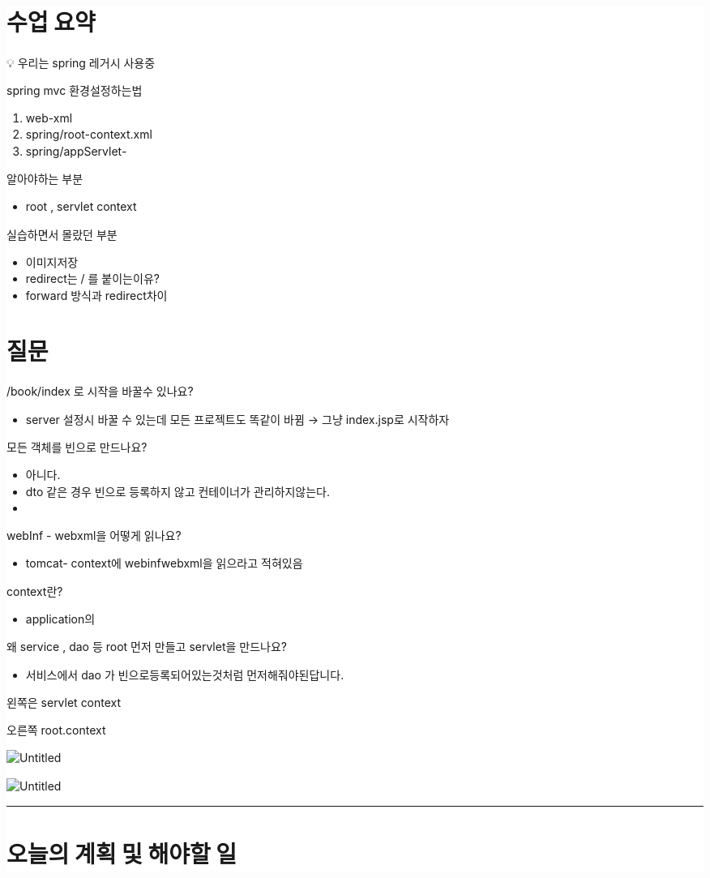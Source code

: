 # 수업 요약

<aside>
💡 우리는 spring 레거시 사용중

spring mvc 환경설정하는법
1. web-xml
2. spring/root-context.xml
3. spring/appServlet-

알아야하는 부분
- root , servlet context

실습하면서 몰랐던 부분
- 이미지저장
- redirect는 / 를 붙이는이유?
- forward 방식과 redirect차이

</aside>

# 질문

/book/index 로 시작을 바꿀수 있나요?

- server 설정시 바꿀 수 있는데 모든 프로젝트도 똑같이 바뀜 → 그냥 index.jsp로 시작하자

모든 객체를 빈으로 만드나요?

- 아니다.
- dto 같은 경우 빈으로 등록하지 않고 컨테이너가 관리하지않는다.
- 

webInf - webxml을 어떻게 읽나요?

- tomcat- context에 webinfwebxml을 읽으라고 적혀있음

context란?
- application의 

왜 service , dao 등 root 먼저 만들고 servlet을 만드나요?

- 서비스에서 dao 가 빈으로등록되어있는것처럼 먼저해줘야된답니다.

왼쪽은 servlet context

오른쪽 root.context

![Untitled](https://prod-files-secure.s3.us-west-2.amazonaws.com/cd4c5c0a-1563-4707-afa2-6b081ed69d45/f01d73b3-e7bf-4758-bcc1-551395fa8d2f/Untitled.png)

![Untitled](https://prod-files-secure.s3.us-west-2.amazonaws.com/cd4c5c0a-1563-4707-afa2-6b081ed69d45/a0bfe1da-c940-48c5-b7f1-7b1c5c8e9a35/Untitled.png)

---

# 오늘의 계획 및 해야할 일
